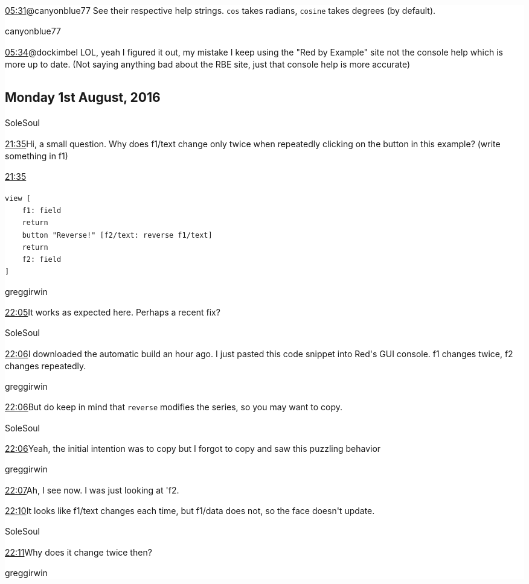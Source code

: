 [05:31](#msg579d8d4979f7597137552d75)@canyonblue77 See their respective help strings. `cos` takes radians, `cosine` takes degrees (by default).

canyonblue77

[05:34](#msg579d8dee9684847b373fa6b9)@dockimbel LOL, yeah I figured it out, my mistake I keep using the "Red by Example" site not the console help which is more up to date. (Not saying anything bad about the RBE site, just that console help is more accurate)

## Monday 1st August, 2016

SoleSoul

[21:35](#msg579fc0a01c2bf6621bb39f9e)Hi, a small question. Why does f1/text change only twice when repeatedly clicking on the button in this example? (write something in f1)

[21:35](#msg579fc0b500663f5b1b42a02a)

```
view [
	f1: field
	return
	button "Reverse!" [f2/text: reverse f1/text]
	return
	f2: field
]
```

greggirwin

[22:05](#msg579fc7961c2bf6621bb3b0fa)It works as expected here. Perhaps a recent fix?

SoleSoul

[22:06](#msg579fc7d8836d2d02115bc253)I downloaded the automatic build an hour ago. I just pasted this code snippet into Red's GUI console. f1 changes twice, f2 changes repeatedly.

greggirwin

[22:06](#msg579fc7e5836d2d02115bc267)But do keep in mind that `reverse` modifies the series, so you may want to copy.

SoleSoul

[22:06](#msg579fc8030bd017c16e3376cb)Yeah, the initial intention was to copy but I forgot to copy and saw this puzzling behavior

greggirwin

[22:07](#msg579fc80900663f5b1b42b166)Ah, I see now. I was just looking at 'f2.

[22:10](#msg579fc8c69e85d3e8267e6f30)It looks like f1/text changes each time, but f1/data does not, so the face doesn't update.

SoleSoul

[22:11](#msg579fc91900663f5b1b42b3b7)Why does it change twice then?

greggirwin
